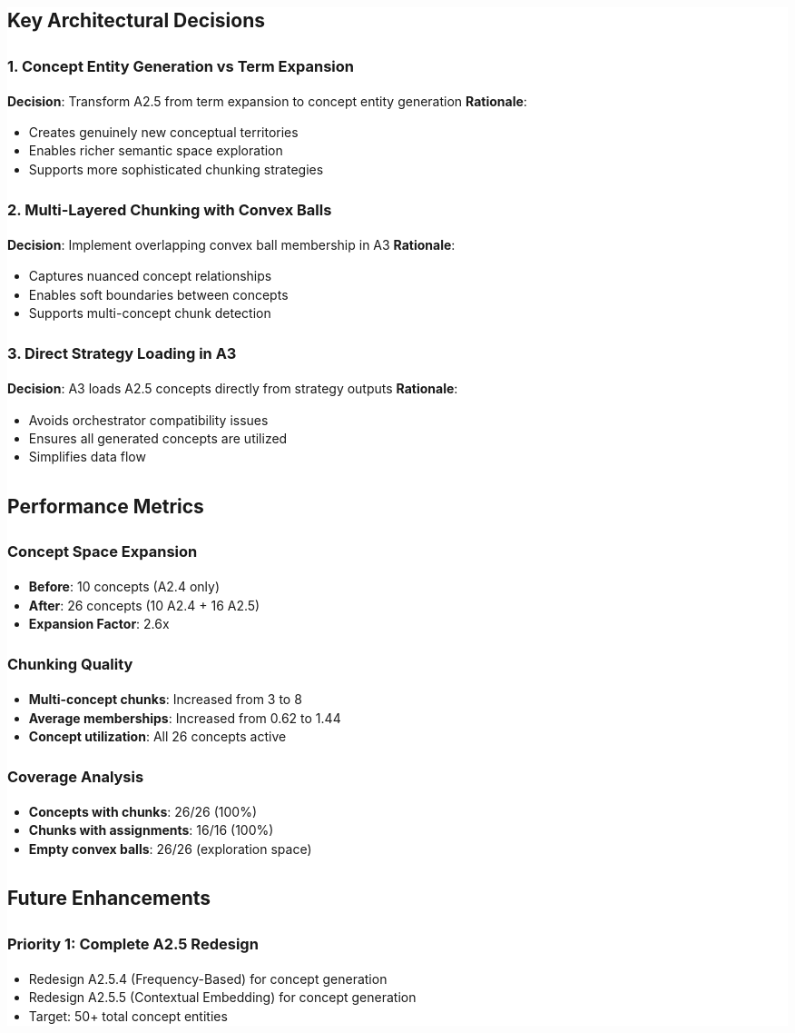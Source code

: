 ## Key Architectural Decisions

### 1. Concept Entity Generation vs Term Expansion
**Decision**: Transform A2.5 from term expansion to concept entity generation
**Rationale**: 
- Creates genuinely new conceptual territories
- Enables richer semantic space exploration
- Supports more sophisticated chunking strategies

### 2. Multi-Layered Chunking with Convex Balls
**Decision**: Implement overlapping convex ball membership in A3
**Rationale**:
- Captures nuanced concept relationships
- Enables soft boundaries between concepts
- Supports multi-concept chunk detection

### 3. Direct Strategy Loading in A3
**Decision**: A3 loads A2.5 concepts directly from strategy outputs
**Rationale**:
- Avoids orchestrator compatibility issues
- Ensures all generated concepts are utilized
- Simplifies data flow

## Performance Metrics

### Concept Space Expansion
- **Before**: 10 concepts (A2.4 only)
- **After**: 26 concepts (10 A2.4 + 16 A2.5)
- **Expansion Factor**: 2.6x

### Chunking Quality
- **Multi-concept chunks**: Increased from 3 to 8
- **Average memberships**: Increased from 0.62 to 1.44
- **Concept utilization**: All 26 concepts active

### Coverage Analysis
- **Concepts with chunks**: 26/26 (100%)
- **Chunks with assignments**: 16/16 (100%)
- **Empty convex balls**: 26/26 (exploration space)

## Future Enhancements

### Priority 1: Complete A2.5 Redesign
- Redesign A2.5.4 (Frequency-Based) for concept generation
- Redesign A2.5.5 (Contextual Embedding) for concept generation
- Target: 50+ total concept entities
